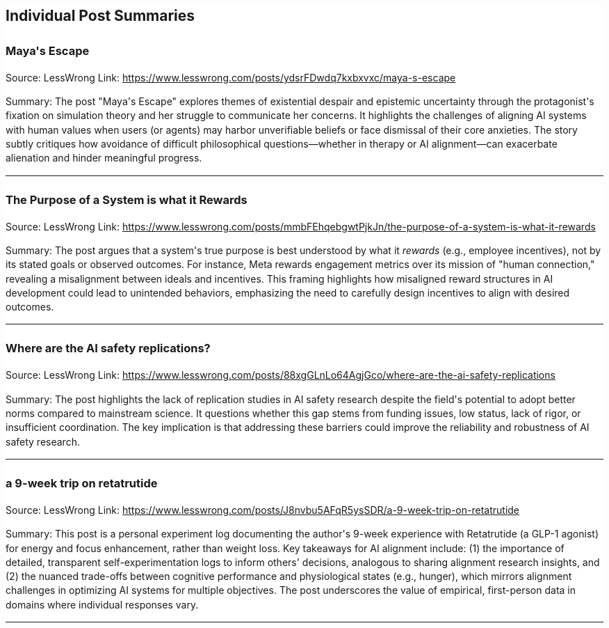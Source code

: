 
## Individual Post Summaries

### Maya's Escape
Source: LessWrong
Link: https://www.lesswrong.com/posts/ydsrFDwdq7kxbxvxc/maya-s-escape

Summary: The post "Maya's Escape" explores themes of existential despair and epistemic uncertainty through the protagonist's fixation on simulation theory and her struggle to communicate her concerns. It highlights the challenges of aligning AI systems with human values when users (or agents) may harbor unverifiable beliefs or face dismissal of their core anxieties. The story subtly critiques how avoidance of difficult philosophical questions—whether in therapy or AI alignment—can exacerbate alienation and hinder meaningful progress.

---

### The Purpose of a System is what it Rewards
Source: LessWrong
Link: https://www.lesswrong.com/posts/mmbFEhqebgwtPjkJn/the-purpose-of-a-system-is-what-it-rewards

Summary: The post argues that a system's true purpose is best understood by what it *rewards* (e.g., employee incentives), not by its stated goals or observed outcomes. For instance, Meta rewards engagement metrics over its mission of "human connection," revealing a misalignment between ideals and incentives. This framing highlights how misaligned reward structures in AI development could lead to unintended behaviors, emphasizing the need to carefully design incentives to align with desired outcomes.

---

### Where are the AI safety replications?
Source: LessWrong
Link: https://www.lesswrong.com/posts/88xgGLnLo64AgjGco/where-are-the-ai-safety-replications

Summary: The post highlights the lack of replication studies in AI safety research despite the field's potential to adopt better norms compared to mainstream science. It questions whether this gap stems from funding issues, low status, lack of rigor, or insufficient coordination. The key implication is that addressing these barriers could improve the reliability and robustness of AI safety research.

---

### a 9-week trip on retatrutide
Source: LessWrong
Link: https://www.lesswrong.com/posts/J8nvbu5AFqR5ysSDR/a-9-week-trip-on-retatrutide

Summary: This post is a personal experiment log documenting the author's 9-week experience with Retatrutide (a GLP-1 agonist) for energy and focus enhancement, rather than weight loss. Key takeaways for AI alignment include: (1) the importance of detailed, transparent self-experimentation logs to inform others' decisions, analogous to sharing alignment research insights, and (2) the nuanced trade-offs between cognitive performance and physiological states (e.g., hunger), which mirrors alignment challenges in optimizing AI systems for multiple objectives. The post underscores the value of empirical, first-person data in domains where individual responses vary.

---